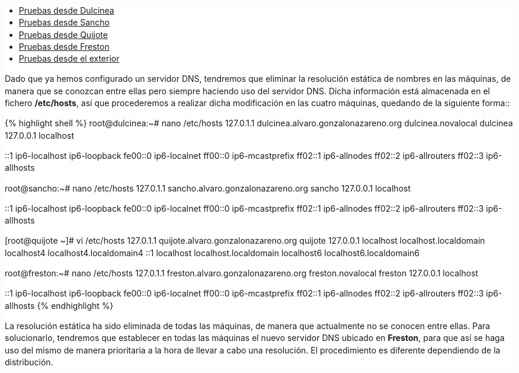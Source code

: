 * [Pruebas desde Dulcinea](https://pastebin.com/5jhFiazt)
* [Pruebas desde Sancho](https://pastebin.com/F9WKmPG4)
* [Pruebas desde Quijote](https://pastebin.com/PvgcEE3h)
* [Pruebas desde Freston](https://pastebin.com/mFSYbvG0)
* [Pruebas desde el exterior](https://pastebin.com/PckKWH5q)

Dado que ya hemos configurado un servidor DNS, tendremos que eliminar la resolución estática de nombres en las máquinas, de manera que se conozcan entre ellas pero siempre haciendo uso del servidor DNS. Dicha información está almacenada en el fichero **/etc/hosts**, así que procederemos a realizar dicha modificación en las cuatro máquinas, quedando de la siguiente forma::

{% highlight shell %}
root@dulcinea:~# nano /etc/hosts
127.0.1.1 dulcinea.alvaro.gonzalonazareno.org dulcinea.novalocal dulcinea
127.0.0.1 localhost

::1 ip6-localhost ip6-loopback
fe00::0 ip6-localnet
ff00::0 ip6-mcastprefix
ff02::1 ip6-allnodes
ff02::2 ip6-allrouters
ff02::3 ip6-allhosts

root@sancho:~# nano /etc/hosts
127.0.1.1 sancho.alvaro.gonzalonazareno.org sancho
127.0.0.1 localhost

::1 ip6-localhost ip6-loopback
fe00::0 ip6-localnet
ff00::0 ip6-mcastprefix
ff02::1 ip6-allnodes
ff02::2 ip6-allrouters
ff02::3 ip6-allhosts

[root@quijote ~]# vi /etc/hosts
127.0.1.1 quijote.alvaro.gonzalonazareno.org quijote
127.0.0.1   localhost localhost.localdomain localhost4 localhost4.localdomain4
::1         localhost localhost.localdomain localhost6 localhost6.localdomain6

root@freston:~# nano /etc/hosts
127.0.1.1 freston.alvaro.gonzalonazareno.org freston.novalocal freston
127.0.0.1 localhost

::1 ip6-localhost ip6-loopback
fe00::0 ip6-localnet
ff00::0 ip6-mcastprefix
ff02::1 ip6-allnodes
ff02::2 ip6-allrouters
ff02::3 ip6-allhosts
{% endhighlight %}

La resolución estática ha sido eliminada de todas las máquinas, de manera que actualmente no se conocen entre ellas. Para solucionarlo, tendremos que establecer en todas las máquinas el nuevo servidor DNS ubicado en **Freston**, para que así se haga uso del mismo de manera prioritaria a la hora de llevar a cabo una resolución. El procedimiento es diferente dependiendo de la distribución.
